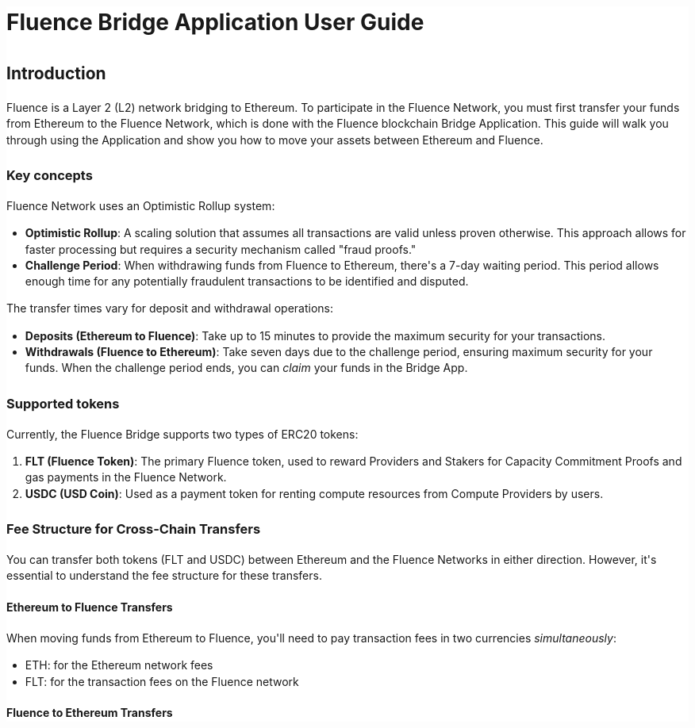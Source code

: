 # Fluence Bridge Application User Guide

## Introduction

Fluence is a Layer 2 (L2) network bridging to Ethereum. To participate in the Fluence Network, you must first transfer your funds from Ethereum to the Fluence Network, which is done with the Fluence blockchain Bridge Application.
This guide will walk you through using the Application and show you how to move your assets between Ethereum and Fluence.

### Key concepts

Fluence Network uses an Optimistic Rollup system:

- **Optimistic Rollup**: A scaling solution that assumes all transactions are valid unless proven otherwise. This approach allows for faster processing but requires a security mechanism called "fraud proofs."
- **Challenge Period**: When withdrawing funds from Fluence to Ethereum, there's a 7-day waiting period. This period allows enough time for any potentially fraudulent transactions to be identified and disputed.

The transfer times vary for deposit and withdrawal operations:

- **Deposits (Ethereum to Fluence)**: Take up to 15 minutes to provide the maximum security for your transactions.
- **Withdrawals (Fluence to Ethereum)**: Take seven days due to the challenge period, ensuring maximum security for your funds. When the challenge period ends, you can _claim_ your funds in the Bridge App.

### Supported tokens

Currently, the Fluence Bridge supports two types of ERC20 tokens:

1. **FLT (Fluence Token)**: The primary Fluence token, used to reward Providers and Stakers for Capacity Commitment Proofs and gas payments in the Fluence Network.
2. **USDC (USD Coin)**: Used as a payment token for renting compute resources from Compute Providers by users.

### Fee Structure for Cross-Chain Transfers

You can transfer both tokens (FLT and USDC) between Ethereum and the Fluence Networks in either direction. However, it's essential to understand the fee structure for these transfers.

#### Ethereum to Fluence Transfers

When moving funds from Ethereum to Fluence, you'll need to pay transaction fees in two currencies _simultaneously_:

- ETH: for the Ethereum network fees
- FLT: for the transaction fees on the Fluence network

#### Fluence to Ethereum Transfers
